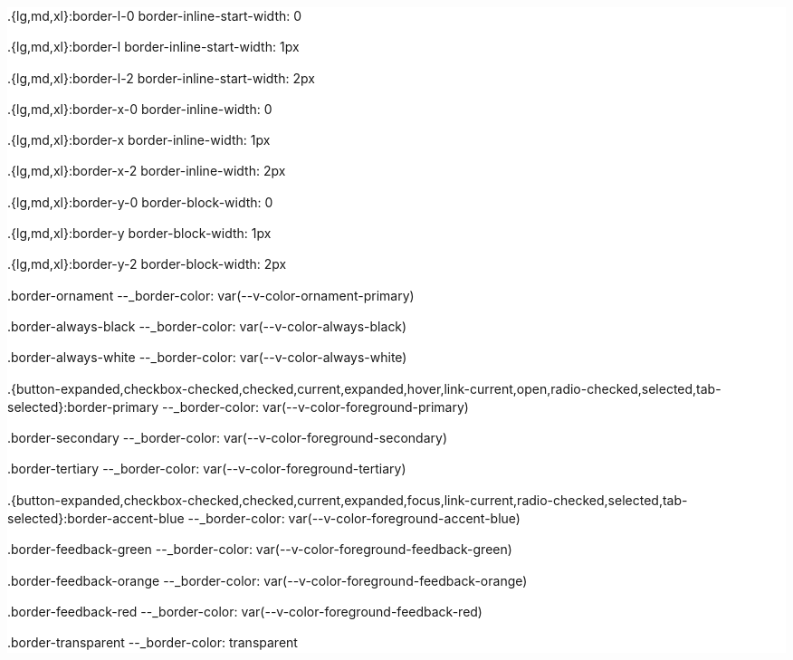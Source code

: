 .{lg,md,xl}:border-l-0
border-inline-start-width: 0

.{lg,md,xl}:border-l
border-inline-start-width: 1px

.{lg,md,xl}:border-l-2
border-inline-start-width: 2px

.{lg,md,xl}:border-x-0
border-inline-width: 0

.{lg,md,xl}:border-x
border-inline-width: 1px

.{lg,md,xl}:border-x-2
border-inline-width: 2px

.{lg,md,xl}:border-y-0
border-block-width: 0

.{lg,md,xl}:border-y
border-block-width: 1px

.{lg,md,xl}:border-y-2
border-block-width: 2px

.border-ornament
--_border-color: var(--v-color-ornament-primary)

.border-always-black
--_border-color: var(--v-color-always-black)

.border-always-white
--_border-color: var(--v-color-always-white)

.{button-expanded,checkbox-checked,checked,current,expanded,hover,link-current,open,radio-checked,selected,tab-selected}:border-primary
--_border-color: var(--v-color-foreground-primary)

.border-secondary
--_border-color: var(--v-color-foreground-secondary)

.border-tertiary
--_border-color: var(--v-color-foreground-tertiary)

.{button-expanded,checkbox-checked,checked,current,expanded,focus,link-current,radio-checked,selected,tab-selected}:border-accent-blue
--_border-color: var(--v-color-foreground-accent-blue)

.border-feedback-green
--_border-color: var(--v-color-foreground-feedback-green)

.border-feedback-orange
--_border-color: var(--v-color-foreground-feedback-orange)

.border-feedback-red
--_border-color: var(--v-color-foreground-feedback-red)

.border-transparent
--_border-color: transparent
